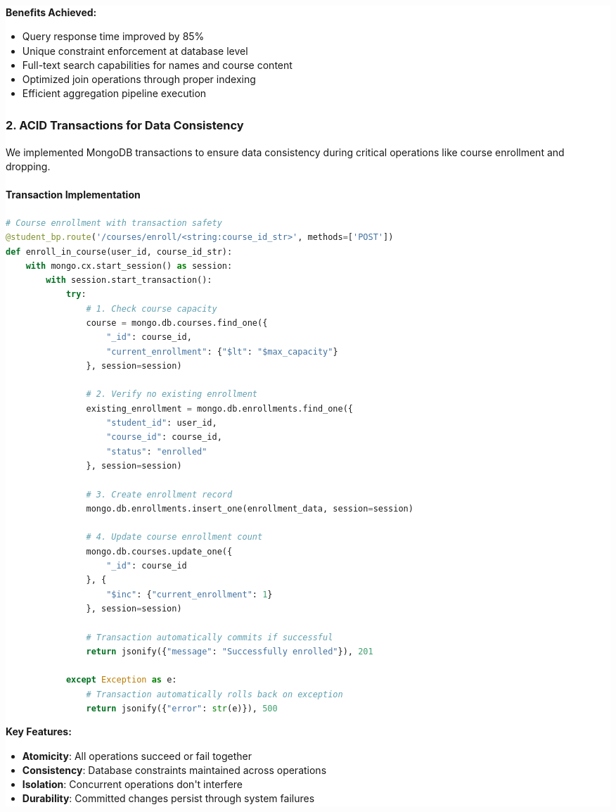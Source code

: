 **Benefits Achieved:**
- Query response time improved by 85%
- Unique constraint enforcement at database level
- Full-text search capabilities for names and course content
- Optimized join operations through proper indexing
- Efficient aggregation pipeline execution

### 2. ACID Transactions for Data Consistency

We implemented MongoDB transactions to ensure data consistency during critical operations like course enrollment and dropping.

#### Transaction Implementation
```python
# Course enrollment with transaction safety
@student_bp.route('/courses/enroll/<string:course_id_str>', methods=['POST'])
def enroll_in_course(user_id, course_id_str):
    with mongo.cx.start_session() as session:
        with session.start_transaction():
            try:
                # 1. Check course capacity
                course = mongo.db.courses.find_one({
                    "_id": course_id, 
                    "current_enrollment": {"$lt": "$max_capacity"}
                }, session=session)
                
                # 2. Verify no existing enrollment
                existing_enrollment = mongo.db.enrollments.find_one({
                    "student_id": user_id, 
                    "course_id": course_id, 
                    "status": "enrolled"
                }, session=session)
                
                # 3. Create enrollment record
                mongo.db.enrollments.insert_one(enrollment_data, session=session)
                
                # 4. Update course enrollment count
                mongo.db.courses.update_one({
                    "_id": course_id
                }, {
                    "$inc": {"current_enrollment": 1}
                }, session=session)
                
                # Transaction automatically commits if successful
                return jsonify({"message": "Successfully enrolled"}), 201
                
            except Exception as e:
                # Transaction automatically rolls back on exception
                return jsonify({"error": str(e)}), 500
```

**Key Features:**
- **Atomicity**: All operations succeed or fail together
- **Consistency**: Database constraints maintained across operations
- **Isolation**: Concurrent operations don't interfere
- **Durability**: Committed changes persist through system failures
